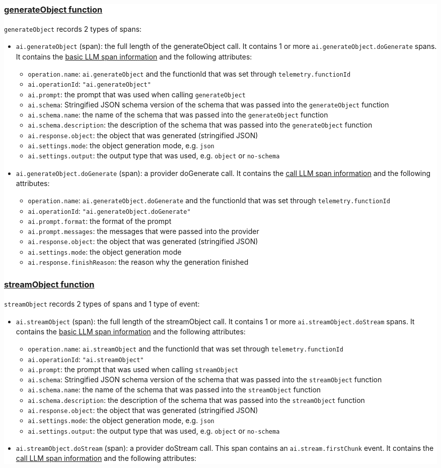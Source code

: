 
### [generateObject function](#generateobject-function)


`generateObject` records 2 types of spans:

-   `ai.generateObject` (span): the full length of the generateObject call. It contains 1 or more `ai.generateObject.doGenerate` spans. It contains the [basic LLM span information](#basic-llm-span-information) and the following attributes:

    -   `operation.name`: `ai.generateObject` and the functionId that was set through `telemetry.functionId`
    -   `ai.operationId`: `"ai.generateObject"`
    -   `ai.prompt`: the prompt that was used when calling `generateObject`
    -   `ai.schema`: Stringified JSON schema version of the schema that was passed into the `generateObject` function
    -   `ai.schema.name`: the name of the schema that was passed into the `generateObject` function
    -   `ai.schema.description`: the description of the schema that was passed into the `generateObject` function
    -   `ai.response.object`: the object that was generated (stringified JSON)
    -   `ai.settings.mode`: the object generation mode, e.g. `json`
    -   `ai.settings.output`: the output type that was used, e.g. `object` or `no-schema`
-   `ai.generateObject.doGenerate` (span): a provider doGenerate call. It contains the [call LLM span information](#call-llm-span-information) and the following attributes:

    -   `operation.name`: `ai.generateObject.doGenerate` and the functionId that was set through `telemetry.functionId`
    -   `ai.operationId`: `"ai.generateObject.doGenerate"`
    -   `ai.prompt.format`: the format of the prompt
    -   `ai.prompt.messages`: the messages that were passed into the provider
    -   `ai.response.object`: the object that was generated (stringified JSON)
    -   `ai.settings.mode`: the object generation mode
    -   `ai.response.finishReason`: the reason why the generation finished


### [streamObject function](#streamobject-function)


`streamObject` records 2 types of spans and 1 type of event:

-   `ai.streamObject` (span): the full length of the streamObject call. It contains 1 or more `ai.streamObject.doStream` spans. It contains the [basic LLM span information](#basic-llm-span-information) and the following attributes:

    -   `operation.name`: `ai.streamObject` and the functionId that was set through `telemetry.functionId`
    -   `ai.operationId`: `"ai.streamObject"`
    -   `ai.prompt`: the prompt that was used when calling `streamObject`
    -   `ai.schema`: Stringified JSON schema version of the schema that was passed into the `streamObject` function
    -   `ai.schema.name`: the name of the schema that was passed into the `streamObject` function
    -   `ai.schema.description`: the description of the schema that was passed into the `streamObject` function
    -   `ai.response.object`: the object that was generated (stringified JSON)
    -   `ai.settings.mode`: the object generation mode, e.g. `json`
    -   `ai.settings.output`: the output type that was used, e.g. `object` or `no-schema`
-   `ai.streamObject.doStream` (span): a provider doStream call. This span contains an `ai.stream.firstChunk` event. It contains the [call LLM span information](#call-llm-span-information) and the following attributes:
